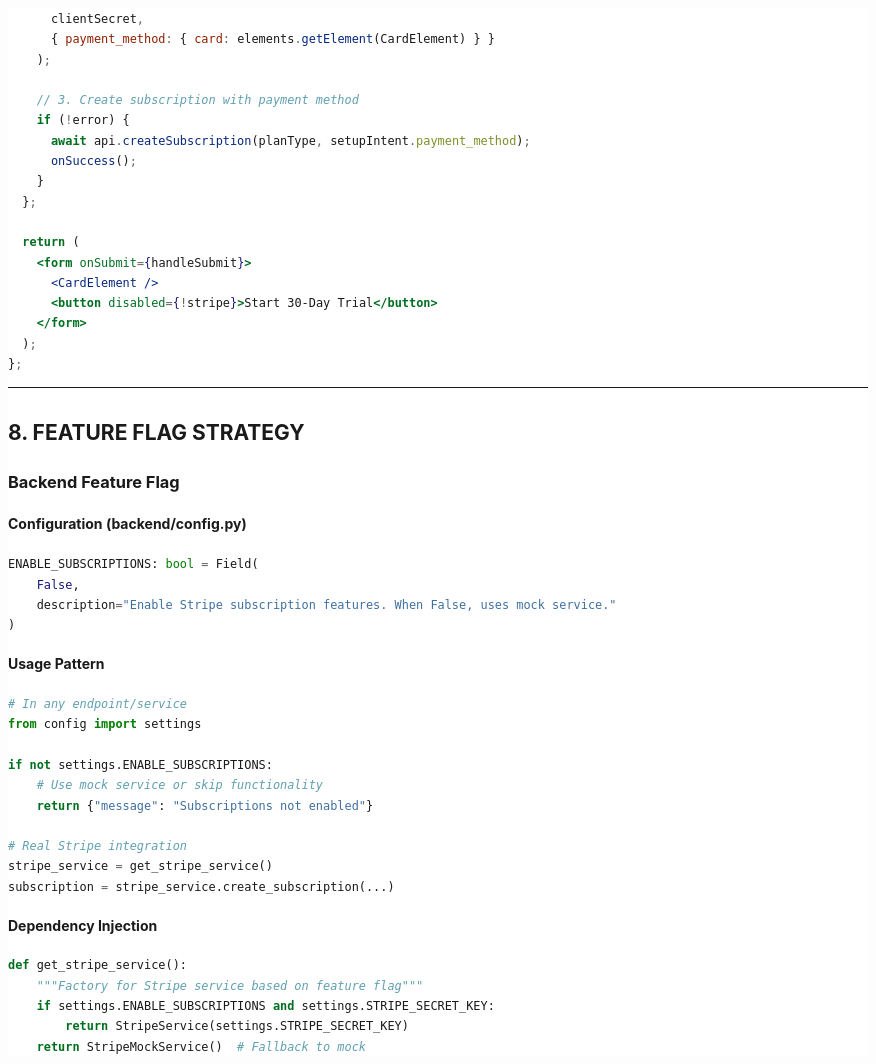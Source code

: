 ```jsx
      clientSecret,
      { payment_method: { card: elements.getElement(CardElement) } }
    );

    // 3. Create subscription with payment method
    if (!error) {
      await api.createSubscription(planType, setupIntent.payment_method);
      onSuccess();
    }
  };

  return (
    <form onSubmit={handleSubmit}>
      <CardElement />
      <button disabled={!stripe}>Start 30-Day Trial</button>
    </form>
  );
};
```

---

## 8. FEATURE FLAG STRATEGY

### Backend Feature Flag

#### Configuration (backend/config.py)
```python
ENABLE_SUBSCRIPTIONS: bool = Field(
    False,
    description="Enable Stripe subscription features. When False, uses mock service."
)
```

#### Usage Pattern
```python
# In any endpoint/service
from config import settings

if not settings.ENABLE_SUBSCRIPTIONS:
    # Use mock service or skip functionality
    return {"message": "Subscriptions not enabled"}

# Real Stripe integration
stripe_service = get_stripe_service()
subscription = stripe_service.create_subscription(...)
```

#### Dependency Injection
```python
def get_stripe_service():
    """Factory for Stripe service based on feature flag"""
    if settings.ENABLE_SUBSCRIPTIONS and settings.STRIPE_SECRET_KEY:
        return StripeService(settings.STRIPE_SECRET_KEY)
    return StripeMockService()  # Fallback to mock
```
